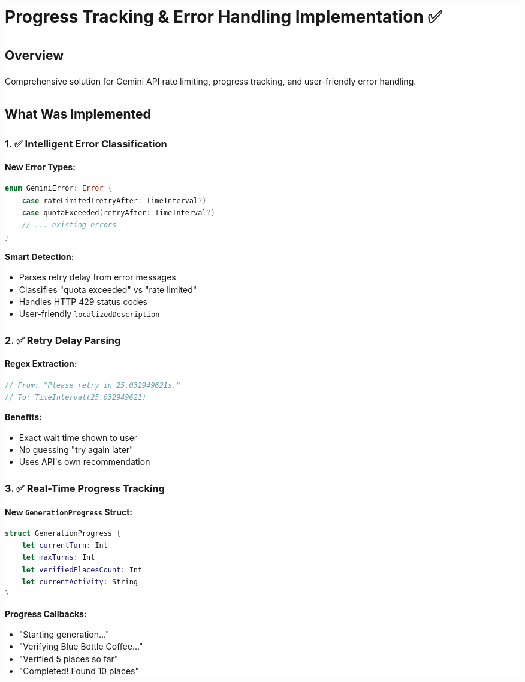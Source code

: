# Progress Tracking & Error Handling Implementation ✅

## Overview

Comprehensive solution for Gemini API rate limiting, progress tracking, and user-friendly error handling.

## What Was Implemented

### 1. ✅ Intelligent Error Classification

**New Error Types:**
```swift
enum GeminiError: Error {
    case rateLimited(retryAfter: TimeInterval?)
    case quotaExceeded(retryAfter: TimeInterval?)
    // ... existing errors
}
```

**Smart Detection:**
- Parses retry delay from error messages
- Classifies "quota exceeded" vs "rate limited"
- Handles HTTP 429 status codes
- User-friendly `localizedDescription`

### 2. ✅ Retry Delay Parsing

**Regex Extraction:**
```swift
// From: "Please retry in 25.032949621s."
// To: TimeInterval(25.032949621)
```

**Benefits:**
- Exact wait time shown to user
- No guessing "try again later"
- Uses API's own recommendation

### 3. ✅ Real-Time Progress Tracking

**New `GenerationProgress` Struct:**
```swift
struct GenerationProgress {
    let currentTurn: Int
    let maxTurns: Int
    let verifiedPlacesCount: Int
    let currentActivity: String
}
```

**Progress Callbacks:**
- "Starting generation..."
- "Verifying Blue Bottle Coffee..."
- "Verified 5 places so far"
- "Completed! Found 10 places"
